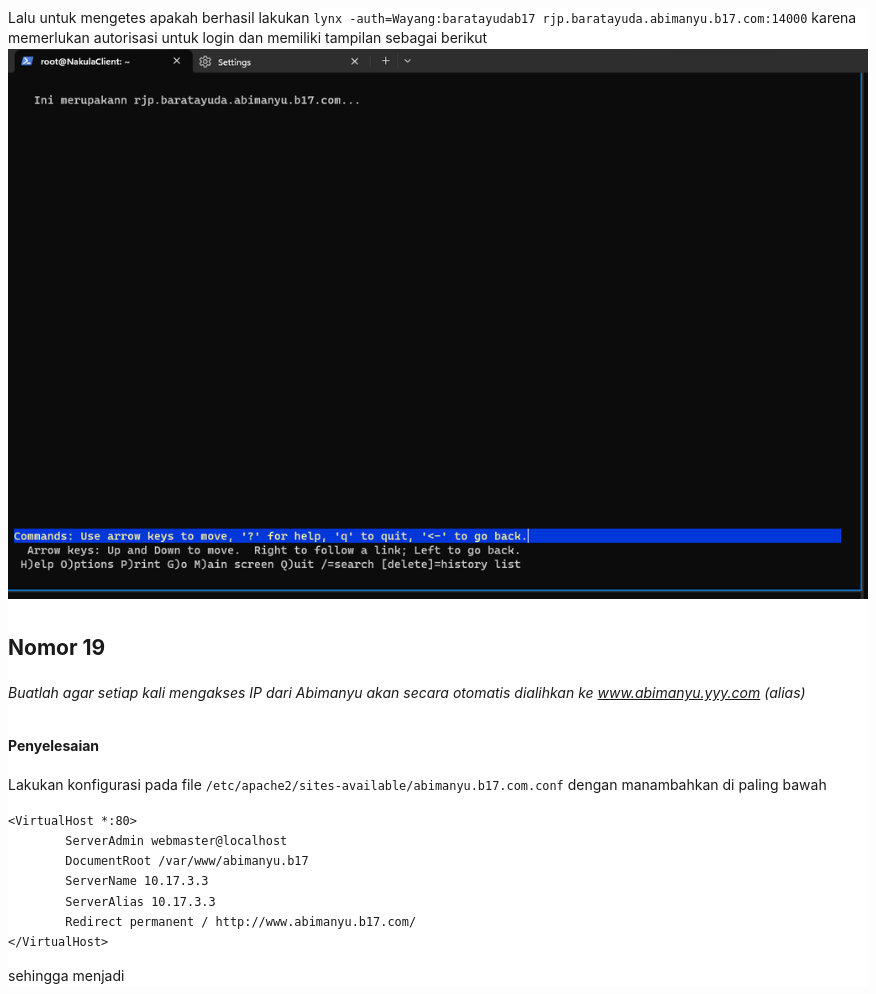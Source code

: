 Lalu untuk mengetes apakah berhasil lakukan `lynx -auth=Wayang:baratayudab17 rjp.baratayuda.abimanyu.b17.com:14000` karena memerlukan autorisasi untuk login dan memiliki tampilan sebagai berikut
![soal18.2](images/18.2.png)

## Nomor 19
###### Buatlah agar setiap kali mengakses IP dari Abimanyu akan secara otomatis dialihkan ke www.abimanyu.yyy.com (alias)


#### Penyelesaian
Lakukan konfigurasi pada file `/etc/apache2/sites-available/abimanyu.b17.com.conf` dengan manambahkan di paling bawah 
```
<VirtualHost *:80>
        ServerAdmin webmaster@localhost
        DocumentRoot /var/www/abimanyu.b17
        ServerName 10.17.3.3
        ServerAlias 10.17.3.3
        Redirect permanent / http://www.abimanyu.b17.com/
</VirtualHost>
```
sehingga menjadi 